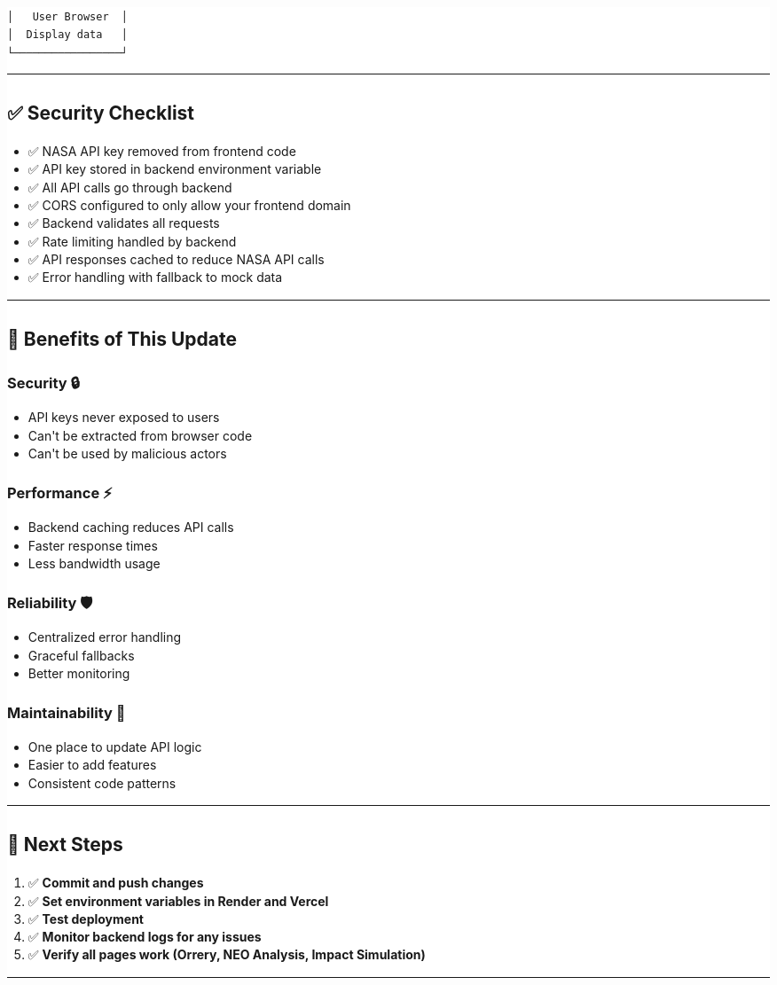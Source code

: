 ```
│   User Browser  │
│  Display data   │
└─────────────────┘
```

---

## ✅ Security Checklist

- ✅ NASA API key removed from frontend code
- ✅ API key stored in backend environment variable
- ✅ All API calls go through backend
- ✅ CORS configured to only allow your frontend domain
- ✅ Backend validates all requests
- ✅ Rate limiting handled by backend
- ✅ API responses cached to reduce NASA API calls
- ✅ Error handling with fallback to mock data

---

## 🎉 Benefits of This Update

### **Security** 🔒
- API keys never exposed to users
- Can't be extracted from browser code
- Can't be used by malicious actors

### **Performance** ⚡
- Backend caching reduces API calls
- Faster response times
- Less bandwidth usage

### **Reliability** 🛡️
- Centralized error handling
- Graceful fallbacks
- Better monitoring

### **Maintainability** 🔧
- One place to update API logic
- Easier to add features
- Consistent code patterns

---

## 📝 Next Steps

1. ✅ **Commit and push changes**
2. ✅ **Set environment variables in Render and Vercel**
3. ✅ **Test deployment**
4. ✅ **Monitor backend logs for any issues**
5. ✅ **Verify all pages work (Orrery, NEO Analysis, Impact Simulation)**

---